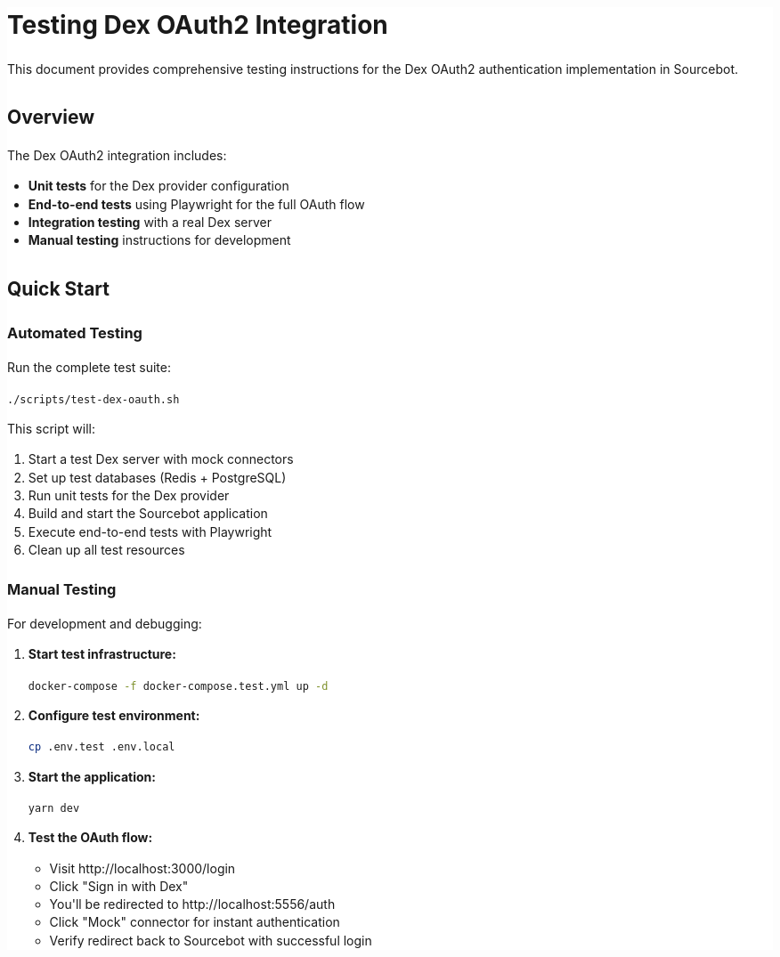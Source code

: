 # Testing Dex OAuth2 Integration

This document provides comprehensive testing instructions for the Dex OAuth2 authentication implementation in Sourcebot.

## Overview

The Dex OAuth2 integration includes:
- **Unit tests** for the Dex provider configuration
- **End-to-end tests** using Playwright for the full OAuth flow
- **Integration testing** with a real Dex server
- **Manual testing** instructions for development

## Quick Start

### Automated Testing

Run the complete test suite:

```bash
./scripts/test-dex-oauth.sh
```

This script will:
1. Start a test Dex server with mock connectors
2. Set up test databases (Redis + PostgreSQL)
3. Run unit tests for the Dex provider
4. Build and start the Sourcebot application
5. Execute end-to-end tests with Playwright
6. Clean up all test resources

### Manual Testing

For development and debugging:

1. **Start test infrastructure:**
   ```bash
   docker-compose -f docker-compose.test.yml up -d
   ```

2. **Configure test environment:**
   ```bash
   cp .env.test .env.local
   ```

3. **Start the application:**
   ```bash
   yarn dev
   ```

4. **Test the OAuth flow:**
   - Visit http://localhost:3000/login
   - Click "Sign in with Dex"
   - You'll be redirected to http://localhost:5556/auth
   - Click "Mock" connector for instant authentication
   - Verify redirect back to Sourcebot with successful login

